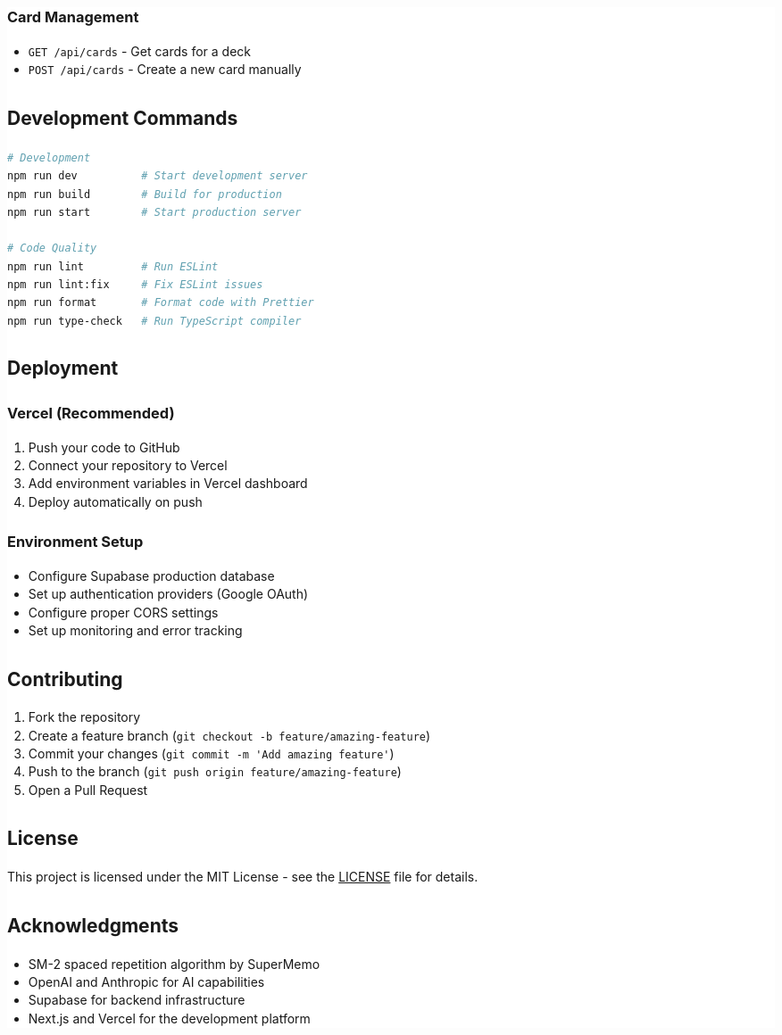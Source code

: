 ### Card Management

- `GET /api/cards` - Get cards for a deck
- `POST /api/cards` - Create a new card manually

## Development Commands

```bash
# Development
npm run dev          # Start development server
npm run build        # Build for production
npm run start        # Start production server

# Code Quality
npm run lint         # Run ESLint
npm run lint:fix     # Fix ESLint issues
npm run format       # Format code with Prettier
npm run type-check   # Run TypeScript compiler
```

## Deployment

### Vercel (Recommended)

1. Push your code to GitHub
2. Connect your repository to Vercel
3. Add environment variables in Vercel dashboard
4. Deploy automatically on push

### Environment Setup

- Configure Supabase production database
- Set up authentication providers (Google OAuth)
- Configure proper CORS settings
- Set up monitoring and error tracking

## Contributing

1. Fork the repository
2. Create a feature branch (`git checkout -b feature/amazing-feature`)
3. Commit your changes (`git commit -m 'Add amazing feature'`)
4. Push to the branch (`git push origin feature/amazing-feature`)
5. Open a Pull Request

## License

This project is licensed under the MIT License - see the [LICENSE](LICENSE) file for details.

## Acknowledgments

- SM-2 spaced repetition algorithm by SuperMemo
- OpenAI and Anthropic for AI capabilities
- Supabase for backend infrastructure
- Next.js and Vercel for the development platform
